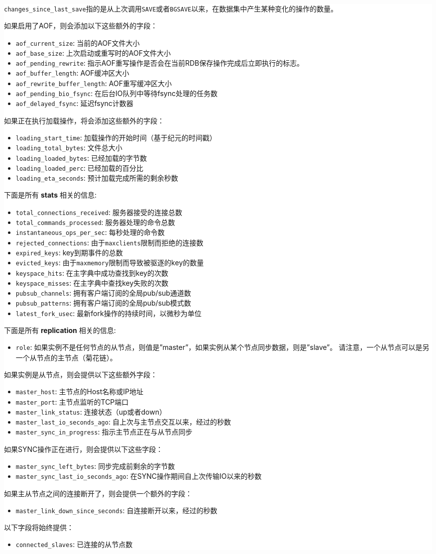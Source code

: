  `changes_since_last_save`指的是从上次调用`SAVE`或者`BGSAVE`以来，在数据集中产生某种变化的操作的数量。

  如果启用了AOF，则会添加以下这些额外的字段：

  - `aof_current_size`: 当前的AOF文件大小
  - `aof_base_size`: 上次启动或重写时的AOF文件大小
  - `aof_pending_rewrite`: 指示AOF重写操作是否会在当前RDB保存操作完成后立即执行的标志。
  - `aof_buffer_length`: AOF缓冲区大小
  - `aof_rewrite_buffer_length`: AOF重写缓冲区大小
  - `aof_pending_bio_fsync`: 在后台IO队列中等待fsync处理的任务数
  - `aof_delayed_fsync`: 延迟fsync计数器

  如果正在执行加载操作，将会添加这些额外的字段：

  - `loading_start_time`: 加载操作的开始时间（基于纪元的时间戳）
  - `loading_total_bytes`: 文件总大小
  - `loading_loaded_bytes`: 已经加载的字节数
  - `loading_loaded_perc`: 已经加载的百分比
  - `loading_eta_seconds`: 预计加载完成所需的剩余秒数

  下面是所有 **stats** 相关的信息:

  - `total_connections_received`: 服务器接受的连接总数
  - `total_commands_processed`: 服务器处理的命令总数
  - `instantaneous_ops_per_sec`: 每秒处理的命令数
  - `rejected_connections`: 由于`maxclients`限制而拒绝的连接数
  - `expired_keys`: key到期事件的总数
  - `evicted_keys`: 由于`maxmemory`限制而导致被驱逐的key的数量
  - `keyspace_hits`: 在主字典中成功查找到key的次数
  - `keyspace_misses`: 在主字典中查找key失败的次数
  - `pubsub_channels`: 拥有客户端订阅的全局pub/sub通道数
  - `pubsub_patterns`: 拥有客户端订阅的全局pub/sub模式数
  - `latest_fork_usec`: 最新fork操作的持续时间，以微秒为单位

  下面是所有 **replication** 相关的信息:

  - `role`: 如果实例不是任何节点的从节点，则值是”master”，如果实例从某个节点同步数据，则是”slave”。 请注意，一个从节点可以是另一个从节点的主节点（菊花链）。

  如果实例是从节点，则会提供以下这些额外字段：

  - `master_host`: 主节点的Host名称或IP地址
  - `master_port`: 主节点监听的TCP端口
  - `master_link_status`: 连接状态（up或者down）
  - `master_last_io_seconds_ago`: 自上次与主节点交互以来，经过的秒数
  - `master_sync_in_progress`: 指示主节点正在与从节点同步

  如果SYNC操作正在进行，则会提供以下这些字段：

  - `master_sync_left_bytes`: 同步完成前剩余的字节数
  - `master_sync_last_io_seconds_ago`: 在SYNC操作期间自上次传输IO以来的秒数

  如果主从节点之间的连接断开了，则会提供一个额外的字段：

  - `master_link_down_since_seconds`: 自连接断开以来，经过的秒数

  以下字段将始终提供：

  - `connected_slaves`: 已连接的从节点数
